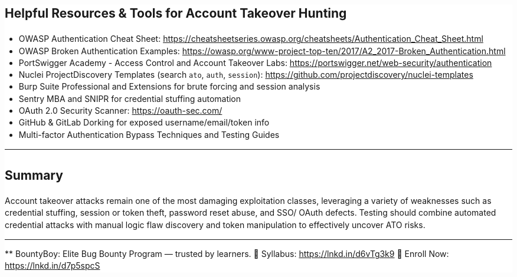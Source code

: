 ## Helpful Resources & Tools for Account Takeover Hunting  
- OWASP Authentication Cheat Sheet: https://cheatsheetseries.owasp.org/cheatsheets/Authentication_Cheat_Sheet.html  
- OWASP Broken Authentication Examples: https://owasp.org/www-project-top-ten/2017/A2_2017-Broken_Authentication.html  
- PortSwigger Academy - Access Control and Account Takeover Labs: https://portswigger.net/web-security/authentication  
- Nuclei ProjectDiscovery Templates (search `ato`, `auth`, `session`): https://github.com/projectdiscovery/nuclei-templates  
- Burp Suite Professional and Extensions for brute forcing and session analysis  
- Sentry MBA and SNIPR for credential stuffing automation  
- OAuth 2.0 Security Scanner: https://oauth-sec.com/  
- GitHub & GitLab Dorking for exposed username/email/token info  
- Multi-factor Authentication Bypass Techniques and Testing Guides

---

## Summary  
Account takeover attacks remain one of the most damaging exploitation classes, leveraging a variety of weaknesses such as credential stuffing, session or token theft, password reset abuse, and SSO/ OAuth defects. Testing should combine automated credential attacks with manual logic flaw discovery and token manipulation to effectively uncover ATO risks.

---

** BountyBoy: Elite Bug Bounty Program — trusted by learners. 
📄 Syllabus: https://lnkd.in/d6vTg3k9 
🎯 Enroll Now: https://lnkd.in/d7p5spcS
